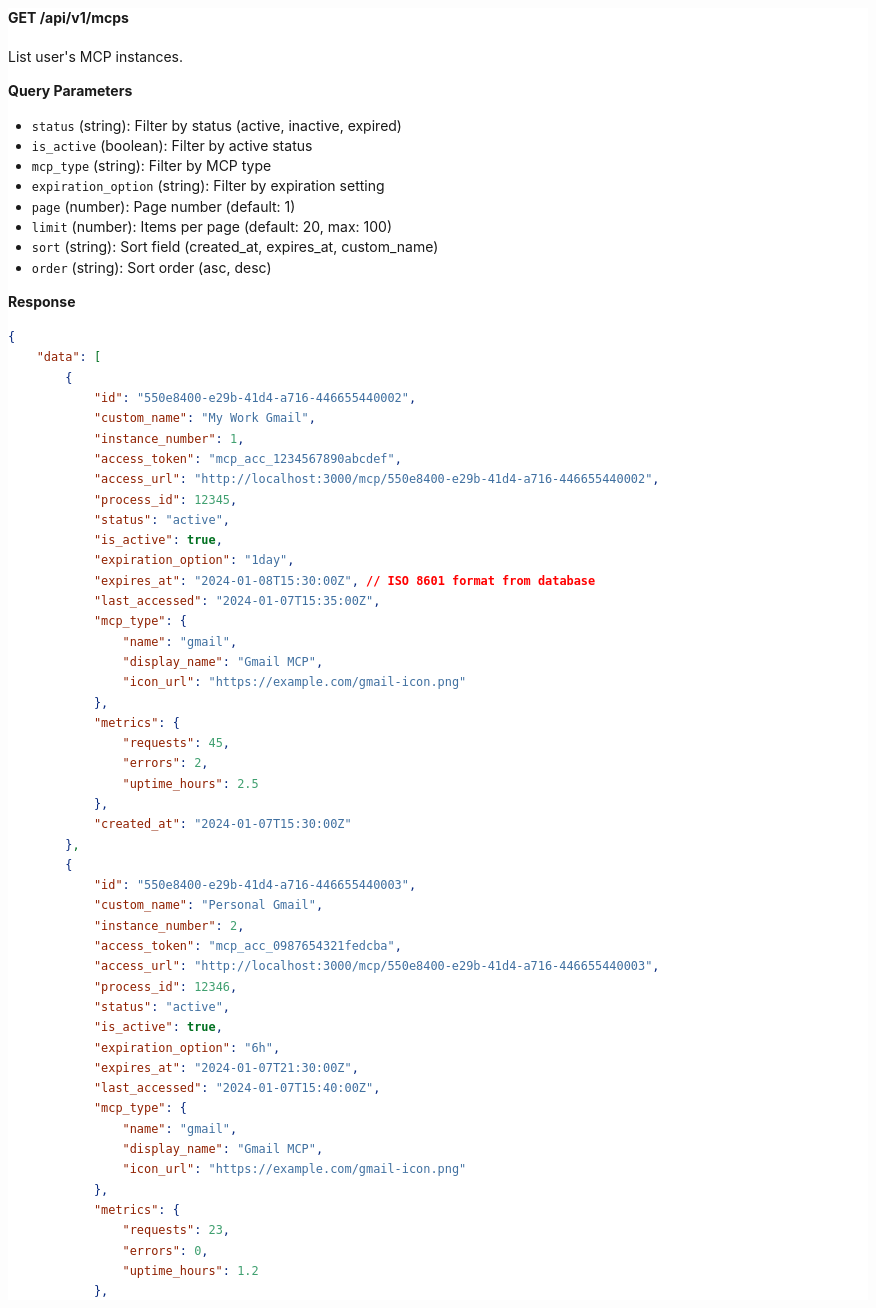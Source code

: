 #### GET /api/v1/mcps

List user's MCP instances.

**Query Parameters**

-   `status` (string): Filter by status (active, inactive, expired)
-   `is_active` (boolean): Filter by active status
-   `mcp_type` (string): Filter by MCP type
-   `expiration_option` (string): Filter by expiration setting
-   `page` (number): Page number (default: 1)
-   `limit` (number): Items per page (default: 20, max: 100)
-   `sort` (string): Sort field (created_at, expires_at, custom_name)
-   `order` (string): Sort order (asc, desc)

**Response**

```json
{
	"data": [
		{
			"id": "550e8400-e29b-41d4-a716-446655440002",
			"custom_name": "My Work Gmail",
			"instance_number": 1,
			"access_token": "mcp_acc_1234567890abcdef",
			"access_url": "http://localhost:3000/mcp/550e8400-e29b-41d4-a716-446655440002",
			"process_id": 12345,
			"status": "active",
			"is_active": true,
			"expiration_option": "1day",
			"expires_at": "2024-01-08T15:30:00Z", // ISO 8601 format from database
			"last_accessed": "2024-01-07T15:35:00Z",
			"mcp_type": {
				"name": "gmail",
				"display_name": "Gmail MCP",
				"icon_url": "https://example.com/gmail-icon.png"
			},
			"metrics": {
				"requests": 45,
				"errors": 2,
				"uptime_hours": 2.5
			},
			"created_at": "2024-01-07T15:30:00Z"
		},
		{
			"id": "550e8400-e29b-41d4-a716-446655440003",
			"custom_name": "Personal Gmail",
			"instance_number": 2,
			"access_token": "mcp_acc_0987654321fedcba",
			"access_url": "http://localhost:3000/mcp/550e8400-e29b-41d4-a716-446655440003",
			"process_id": 12346,
			"status": "active",
			"is_active": true,
			"expiration_option": "6h",
			"expires_at": "2024-01-07T21:30:00Z",
			"last_accessed": "2024-01-07T15:40:00Z",
			"mcp_type": {
				"name": "gmail",
				"display_name": "Gmail MCP",
				"icon_url": "https://example.com/gmail-icon.png"
			},
			"metrics": {
				"requests": 23,
				"errors": 0,
				"uptime_hours": 1.2
			},
```